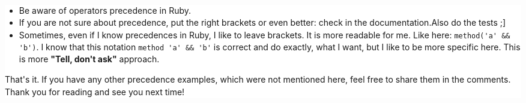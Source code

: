 - Be aware of operators precedence in Ruby.
- If you are not sure about precedence, put the right brackets or even better: check in the documentation.Also do the tests ;]
- Sometimes, even if I know precedences in Ruby, I like to leave brackets. It is more readable for me. Like here: `method('a' && 'b')`. I know that this notation `method 'a' && 'b'` is correct and do exactly, what I want, but I like to be more specific here. This is more **"Tell, don't ask"** approach.

That's it. If you have any other precedence examples, which were not mentioned here, feel free to share them in the comments. Thank you for reading and see you next time!
